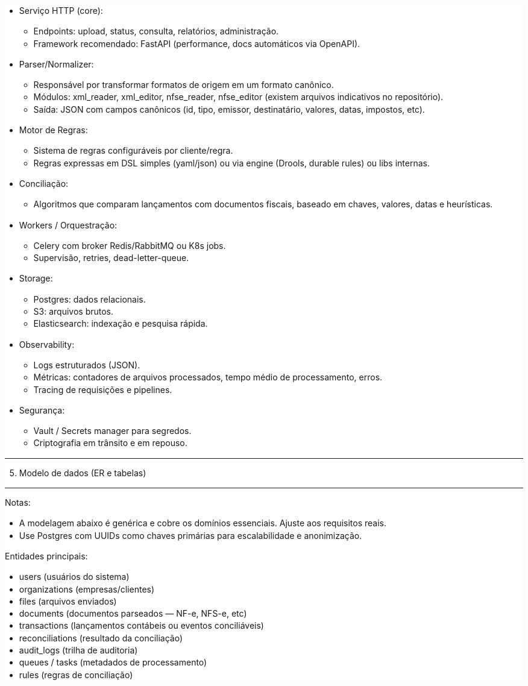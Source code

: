 - Serviço HTTP (core):
  - Endpoints: upload, status, consulta, relatórios, administração.
  - Framework recomendado: FastAPI (performance, docs automáticos via OpenAPI).

- Parser/Normalizer:
  - Responsável por transformar formatos de origem em um formato canônico.
  - Módulos: xml_reader, xml_editor, nfse_reader, nfse_editor (existem arquivos indicativos no repositório).
  - Saída: JSON com campos canônicos (id, tipo, emissor, destinatário, valores, datas, impostos, etc).

- Motor de Regras:
  - Sistema de regras configuráveis por cliente/regra.
  - Regras expressas em DSL simples (yaml/json) ou via engine (Drools, durable rules) ou libs internas.

- Conciliação:
  - Algoritmos que comparam lançamentos com documentos fiscais, baseado em chaves, valores, datas e heurísticas.

- Workers / Orquestração:
  - Celery com broker Redis/RabbitMQ ou K8s jobs.
  - Supervisão, retries, dead-letter-queue.

- Storage:
  - Postgres: dados relacionais.
  - S3: arquivos brutos.
  - Elasticsearch: indexação e pesquisa rápida.

- Observability:
  - Logs estruturados (JSON).
  - Métricas: contadores de arquivos processados, tempo médio de processamento, erros.
  - Tracing de requisições e pipelines.

- Segurança:
  - Vault / Secrets manager para segredos.
  - Criptografia em trânsito e em repouso.

-----------------------------------------------------------------------
5. Modelo de dados (ER e tabelas)
-----------------------------------------------------------------------
Notas:
- A modelagem abaixo é genérica e cobre os domínios essenciais. Ajuste aos requisitos reais.
- Use Postgres com UUIDs como chaves primárias para escalabilidade e anonimização.

Entidades principais:
- users (usuários do sistema)
- organizations (empresas/clientes)
- files (arquivos enviados)
- documents (documentos parseados — NF-e, NFS-e, etc)
- transactions (lançamentos contábeis ou eventos conciliáveis)
- reconciliations (resultado da conciliação)
- audit_logs (trilha de auditoria)
- queues / tasks (metadados de processamento)
- rules (regras de conciliação)
